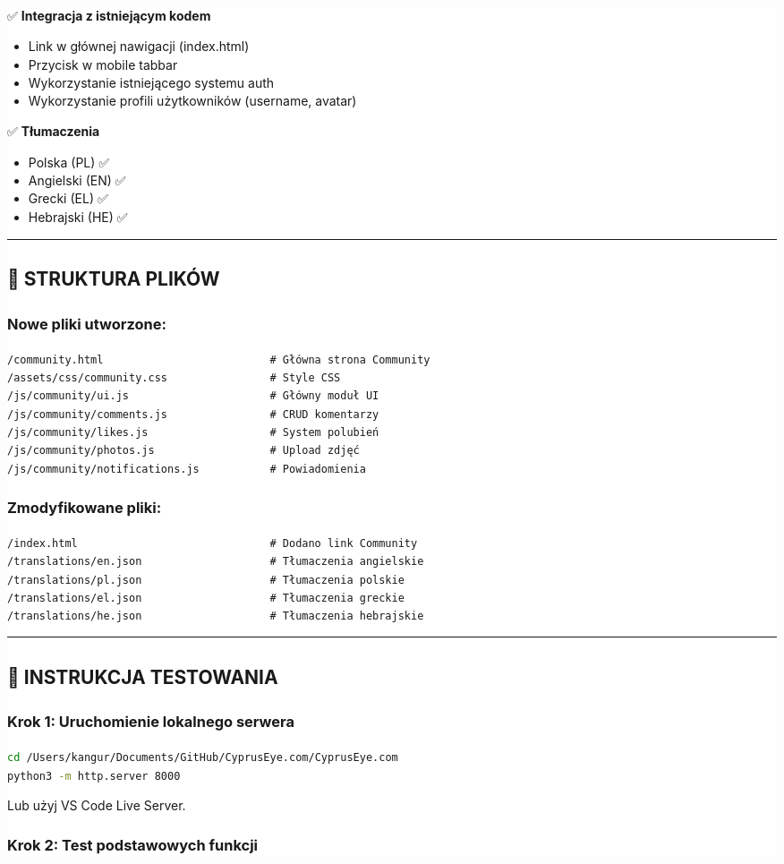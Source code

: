✅ **Integracja z istniejącym kodem**
- Link w głównej nawigacji (index.html)
- Przycisk w mobile tabbar
- Wykorzystanie istniejącego systemu auth
- Wykorzystanie profili użytkowników (username, avatar)

✅ **Tłumaczenia**
- Polska (PL) ✅
- Angielski (EN) ✅
- Grecki (EL) ✅
- Hebrajski (HE) ✅

---

## 📁 STRUKTURA PLIKÓW

### Nowe pliki utworzone:

```
/community.html                          # Główna strona Community
/assets/css/community.css                # Style CSS
/js/community/ui.js                      # Główny moduł UI
/js/community/comments.js                # CRUD komentarzy
/js/community/likes.js                   # System polubień
/js/community/photos.js                  # Upload zdjęć
/js/community/notifications.js           # Powiadomienia
```

### Zmodyfikowane pliki:

```
/index.html                              # Dodano link Community
/translations/en.json                    # Tłumaczenia angielskie
/translations/pl.json                    # Tłumaczenia polskie
/translations/el.json                    # Tłumaczenia greckie
/translations/he.json                    # Tłumaczenia hebrajskie
```

---

## 🧪 INSTRUKCJA TESTOWANIA

### Krok 1: Uruchomienie lokalnego serwera

```bash
cd /Users/kangur/Documents/GitHub/CyprusEye.com/CyprusEye.com
python3 -m http.server 8000
```

Lub użyj VS Code Live Server.

### Krok 2: Test podstawowych funkcji
